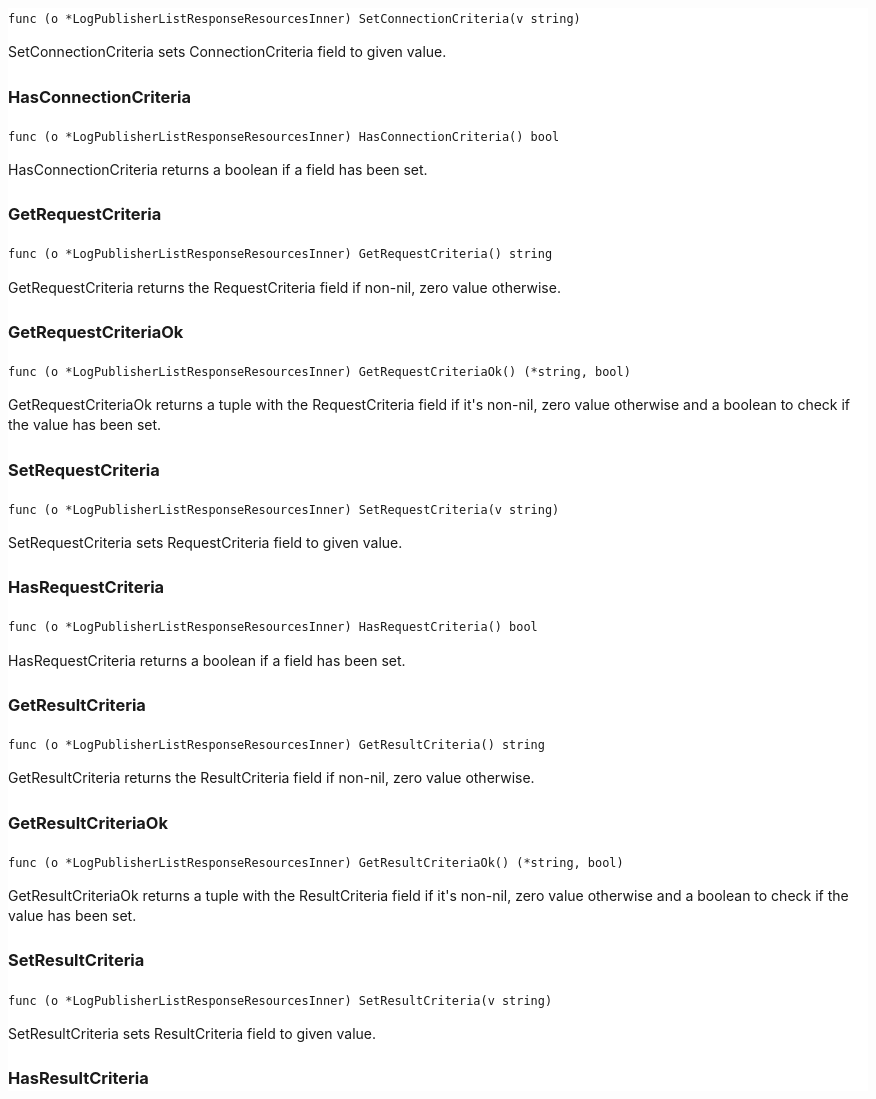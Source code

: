 `func (o *LogPublisherListResponseResourcesInner) SetConnectionCriteria(v string)`

SetConnectionCriteria sets ConnectionCriteria field to given value.

### HasConnectionCriteria

`func (o *LogPublisherListResponseResourcesInner) HasConnectionCriteria() bool`

HasConnectionCriteria returns a boolean if a field has been set.

### GetRequestCriteria

`func (o *LogPublisherListResponseResourcesInner) GetRequestCriteria() string`

GetRequestCriteria returns the RequestCriteria field if non-nil, zero value otherwise.

### GetRequestCriteriaOk

`func (o *LogPublisherListResponseResourcesInner) GetRequestCriteriaOk() (*string, bool)`

GetRequestCriteriaOk returns a tuple with the RequestCriteria field if it's non-nil, zero value otherwise
and a boolean to check if the value has been set.

### SetRequestCriteria

`func (o *LogPublisherListResponseResourcesInner) SetRequestCriteria(v string)`

SetRequestCriteria sets RequestCriteria field to given value.

### HasRequestCriteria

`func (o *LogPublisherListResponseResourcesInner) HasRequestCriteria() bool`

HasRequestCriteria returns a boolean if a field has been set.

### GetResultCriteria

`func (o *LogPublisherListResponseResourcesInner) GetResultCriteria() string`

GetResultCriteria returns the ResultCriteria field if non-nil, zero value otherwise.

### GetResultCriteriaOk

`func (o *LogPublisherListResponseResourcesInner) GetResultCriteriaOk() (*string, bool)`

GetResultCriteriaOk returns a tuple with the ResultCriteria field if it's non-nil, zero value otherwise
and a boolean to check if the value has been set.

### SetResultCriteria

`func (o *LogPublisherListResponseResourcesInner) SetResultCriteria(v string)`

SetResultCriteria sets ResultCriteria field to given value.

### HasResultCriteria
